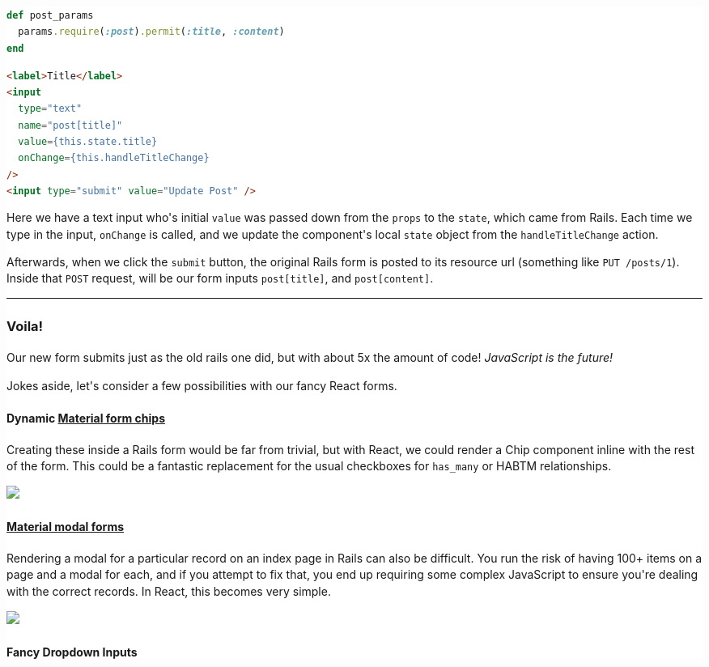 ```ruby
def post_params
  params.require(:post).permit(:title, :content)
end
```

```html
<label>Title</label>
<input
  type="text"
  name="post[title]"
  value={this.state.title}
  onChange={this.handleTitleChange}
/>
<input type="submit" value="Update Post" />
```

Here we have a text input who's initial `value` was passed down from the `props` to the `state`, which came from Rails. Each time we type in the input, `onChange` is called, and we update the component's local `state` object from the `handleTitleChange` action.

Afterwards, when we click the `submit` button, the original Rails form is posted to its resource url (something like `PUT /posts/1`). Inside that `POST` request, will be our form inputs `post[title]`, and `post[content]`.

-----

### Voila!

Our new form submits just as the old rails one did, but with about 5x the amount of code! _JavaScript is the future!_

Jokes aside, let's consider a few possibilities with our fancy React forms.

#### Dynamic [Material form chips](https://material.angularjs.org/latest/demo/chips)

Creating these inside a Rails form would be far from trivial, but with React, we could render a Chip component inline with the rest of the form. This could be a fantastic replacement for the usual checkboxes for `has_many` or HABTM relationships.

<img src="/assets/img/react-rails/material-chips.png" width="400" />

#### [Material modal forms](https://material.angularjs.org/latest/demo/dialog)

Rendering a modal for a particular record on an index page in Rails can also be difficult. You run the risk of having 100+ items on a page and a modal for each, and if you attempt to fix that, you end up requiring some complex JavaScript to ensure you're dealing with the correct records. In React, this becomes very simple.

<img src="/assets/img/react-rails/material-modal.png" width="400" />

#### Fancy Dropdown Inputs
